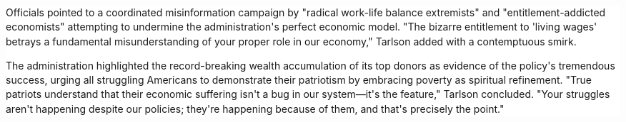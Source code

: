 Officials pointed to a coordinated misinformation campaign by "radical work-life balance extremists" and "entitlement-addicted economists" attempting to undermine the administration's perfect economic model. "The bizarre entitlement to 'living wages' betrays a fundamental misunderstanding of your proper role in our economy," Tarlson added with a contemptuous smirk.

The administration highlighted the record-breaking wealth accumulation of its top donors as evidence of the policy's tremendous success, urging all struggling Americans to demonstrate their patriotism by embracing poverty as spiritual refinement. "True patriots understand that their economic suffering isn't a bug in our system—it's the feature," Tarlson concluded. "Your struggles aren't happening despite our policies; they're happening because of them, and that's precisely the point."
